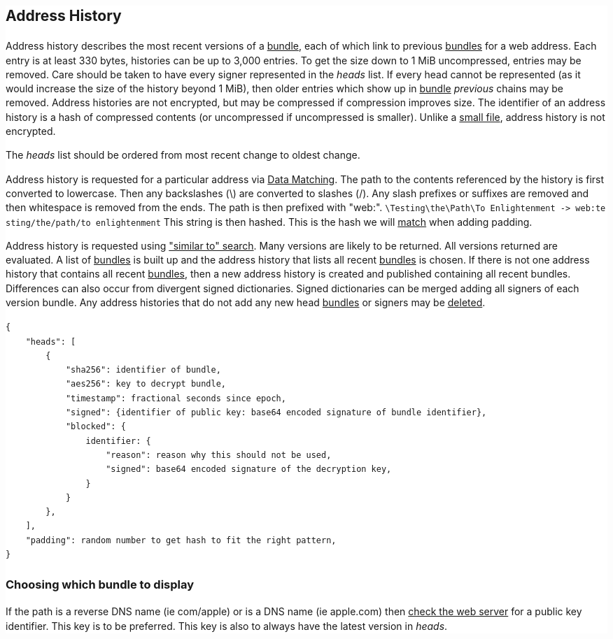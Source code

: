 
## Address History

Address history describes the most recent versions of a [bundle](#bundle-description), each of which link to previous [bundles](#bundle-description) for a web address.
Each entry is at least 330 bytes, histories can be up to 3,000 entries.
To get the size down to 1 MiB uncompressed, entries may be removed.
Care should be taken to have every signer represented in the *heads* list.
If every head cannot be represented (as it would increase the size of the history beyond 1 MiB), then older entries which show up in [bundle](#bundle-description) *previous* chains may be removed.
Address histories are not encrypted, but may be compressed if compression improves size.
The identifier of an address history is a hash of compressed contents (or uncompressed if uncompressed is smaller).
Unlike a [small file](#small-file), address history is not encrypted.

The *heads* list should be ordered from most recent change to oldest change.

Address history is requested for a particular address via [Data Matching](#data-matching).
The path to the contents referenced by the history is first converted to lowercase.
Then any backslashes (\\) are converted to slashes (/).
Any slash prefixes or suffixes are removed and then whitespace is removed from the ends.
The path is then prefixed with "web:".
```\Testing\the\Path\To Enlightenment -> web:testing/the/path/to enlightenment```
This string is then hashed.
This is the hash we will [match](#data-matching) when adding padding.

Address history is requested using ["similar to" search](#data-matching).
Many versions are likely to be returned.
All versions returned are evaluated.
A list of [bundles](#bundle-description) is built up and the address history that lists all recent [bundles](#bundle-description) is chosen.
If there is not one address history that contains all recent [bundles](#bundle-description), then a new address history is created and published containing all recent bundles.
Differences can also occur from divergent signed dictionaries.
Signed dictionaries can be merged adding all signers of each version bundle.
Any address histories that do not add any new head [bundles](#bundle-description) or signers may be [deleted](#deleting-data).

```
{
	"heads": [
		{
			"sha256": identifier of bundle,
			"aes256": key to decrypt bundle,
			"timestamp": fractional seconds since epoch,
			"signed": {identifier of public key: base64 encoded signature of bundle identifier},
			"blocked": {
				identifier: {
					"reason": reason why this should not be used,
					"signed": base64 encoded signature of the decryption key,
				}
			}
		},
	],
	"padding": random number to get hash to fit the right pattern,
}
```

### Choosing which bundle to display

If the path is a reverse DNS name (ie com/apple) or is a DNS name (ie apple.com) then [check the web server](#domain-trust) for a public key identifier.
This key is to be preferred.
This key is also to always have the latest version in *heads*.

```
